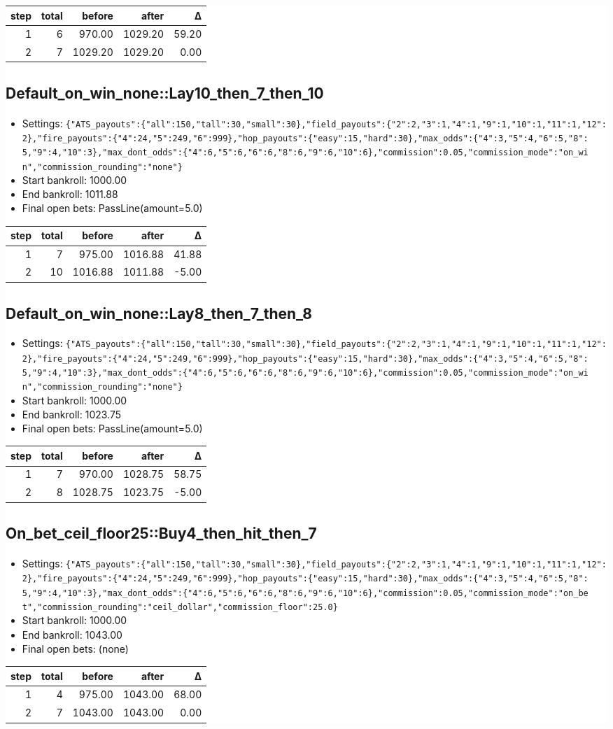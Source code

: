 | step | total | before | after | Δ |
|---:|---:|---:|---:|---:|
| 1 | 6 | 970.00 | 1029.20 | 59.20 |
| 2 | 7 | 1029.20 | 1029.20 | 0.00 |

## Default_on_win_none::Lay10_then_7_then_10
- Settings: `{"ATS_payouts":{"all":150,"tall":30,"small":30},"field_payouts":{"2":2,"3":1,"4":1,"9":1,"10":1,"11":1,"12":2},"fire_payouts":{"4":24,"5":249,"6":999},"hop_payouts":{"easy":15,"hard":30},"max_odds":{"4":3,"5":4,"6":5,"8":5,"9":4,"10":3},"max_dont_odds":{"4":6,"5":6,"6":6,"8":6,"9":6,"10":6},"commission":0.05,"commission_mode":"on_win","commission_rounding":"none"}`
- Start bankroll: 1000.00
- End bankroll: 1011.88
- Final open bets: PassLine(amount=5.0)

| step | total | before | after | Δ |
|---:|---:|---:|---:|---:|
| 1 | 7 | 975.00 | 1016.88 | 41.88 |
| 2 | 10 | 1016.88 | 1011.88 | -5.00 |

## Default_on_win_none::Lay8_then_7_then_8
- Settings: `{"ATS_payouts":{"all":150,"tall":30,"small":30},"field_payouts":{"2":2,"3":1,"4":1,"9":1,"10":1,"11":1,"12":2},"fire_payouts":{"4":24,"5":249,"6":999},"hop_payouts":{"easy":15,"hard":30},"max_odds":{"4":3,"5":4,"6":5,"8":5,"9":4,"10":3},"max_dont_odds":{"4":6,"5":6,"6":6,"8":6,"9":6,"10":6},"commission":0.05,"commission_mode":"on_win","commission_rounding":"none"}`
- Start bankroll: 1000.00
- End bankroll: 1023.75
- Final open bets: PassLine(amount=5.0)

| step | total | before | after | Δ |
|---:|---:|---:|---:|---:|
| 1 | 7 | 970.00 | 1028.75 | 58.75 |
| 2 | 8 | 1028.75 | 1023.75 | -5.00 |

## On_bet_ceil_floor25::Buy4_then_hit_then_7
- Settings: `{"ATS_payouts":{"all":150,"tall":30,"small":30},"field_payouts":{"2":2,"3":1,"4":1,"9":1,"10":1,"11":1,"12":2},"fire_payouts":{"4":24,"5":249,"6":999},"hop_payouts":{"easy":15,"hard":30},"max_odds":{"4":3,"5":4,"6":5,"8":5,"9":4,"10":3},"max_dont_odds":{"4":6,"5":6,"6":6,"8":6,"9":6,"10":6},"commission":0.05,"commission_mode":"on_bet","commission_rounding":"ceil_dollar","commission_floor":25.0}`
- Start bankroll: 1000.00
- End bankroll: 1043.00
- Final open bets: (none)

| step | total | before | after | Δ |
|---:|---:|---:|---:|---:|
| 1 | 4 | 975.00 | 1043.00 | 68.00 |
| 2 | 7 | 1043.00 | 1043.00 | 0.00 |
